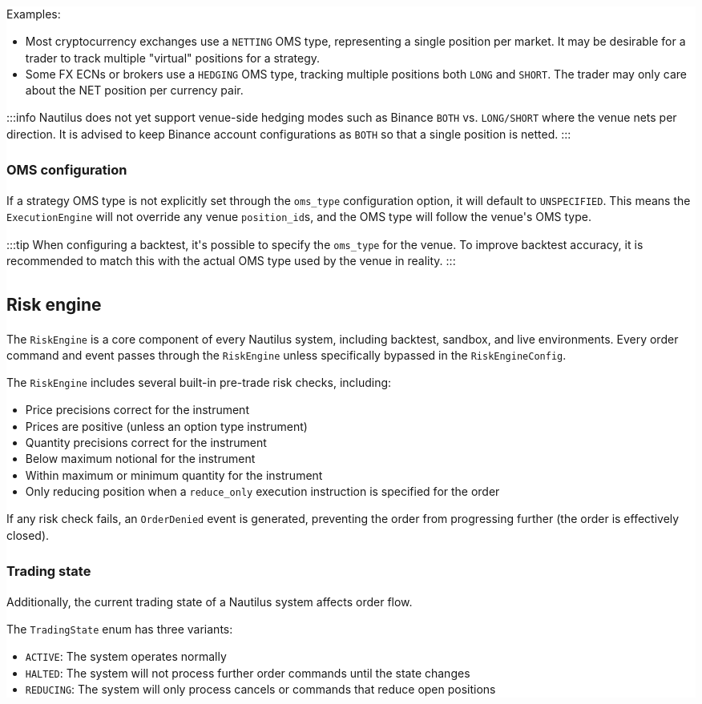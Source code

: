 Examples:

- Most cryptocurrency exchanges use a `NETTING` OMS type, representing a single position per market. It may be desirable for a trader to track multiple "virtual" positions for a strategy.
- Some FX ECNs or brokers use a `HEDGING` OMS type, tracking multiple positions both `LONG` and `SHORT`. The trader may only care about the NET position per currency pair.

:::info
Nautilus does not yet support venue-side hedging modes such as Binance `BOTH` vs. `LONG/SHORT` where the venue nets per direction.
It is advised to keep Binance account configurations as `BOTH` so that a single position is netted.
:::

### OMS configuration

If a strategy OMS type is not explicitly set through the `oms_type` configuration option,
it will default to `UNSPECIFIED`. This means the `ExecutionEngine` will not override any venue `position_id`s, 
and the OMS type will follow the venue's OMS type.

:::tip
When configuring a backtest, it's possible to specify the `oms_type` for the venue.
To improve backtest accuracy, it is recommended to match this with the actual OMS type used by the venue in reality.
:::

## Risk engine

The `RiskEngine` is a core component of every Nautilus system, including backtest, sandbox, and live environments.
Every order command and event passes through the `RiskEngine` unless specifically bypassed in the `RiskEngineConfig`.

The `RiskEngine` includes several built-in pre-trade risk checks, including:

- Price precisions correct for the instrument
- Prices are positive (unless an option type instrument)
- Quantity precisions correct for the instrument
- Below maximum notional for the instrument
- Within maximum or minimum quantity for the instrument
- Only reducing position when a `reduce_only` execution instruction is specified for the order

If any risk check fails, an `OrderDenied` event is generated, preventing the order
from progressing further (the order is effectively closed).

### Trading state

Additionally, the current trading state of a Nautilus system affects order flow.

The `TradingState` enum has three variants:

- `ACTIVE`: The system operates normally
- `HALTED`: The system will not process further order commands until the state changes
- `REDUCING`: The system will only process cancels or commands that reduce open positions
